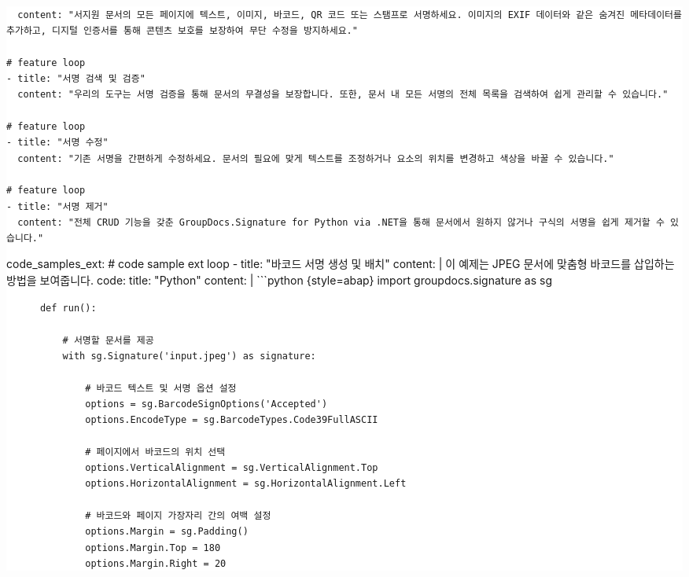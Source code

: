       content: "서지원 문서의 모든 페이지에 텍스트, 이미지, 바코드, QR 코드 또는 스탬프로 서명하세요. 이미지의 EXIF 데이터와 같은 숨겨진 메타데이터를 추가하고, 디지털 인증서를 통해 콘텐츠 보호를 보장하여 무단 수정을 방지하세요."

    # feature loop
    - title: "서명 검색 및 검증"
      content: "우리의 도구는 서명 검증을 통해 문서의 무결성을 보장합니다. 또한, 문서 내 모든 서명의 전체 목록을 검색하여 쉽게 관리할 수 있습니다."

    # feature loop
    - title: "서명 수정"
      content: "기존 서명을 간편하게 수정하세요. 문서의 필요에 맞게 텍스트를 조정하거나 요소의 위치를 변경하고 색상을 바꿀 수 있습니다."

    # feature loop
    - title: "서명 제거"
      content: "전체 CRUD 기능을 갖춘 GroupDocs.Signature for Python via .NET을 통해 문서에서 원하지 않거나 구식의 서명을 쉽게 제거할 수 있습니다."
      
  code_samples_ext:
    # code sample ext loop
    - title: "바코드 서명 생성 및 배치"
      content: |
        이 예제는 JPEG 문서에 맞춤형 바코드를 삽입하는 방법을 보여줍니다.
      code:
        title: "Python"
        content: |
          ```python {style=abap}
          import groupdocs.signature as sg

          def run():

              # 서명할 문서를 제공
              with sg.Signature('input.jpeg') as signature:

                  # 바코드 텍스트 및 서명 옵션 설정
                  options = sg.BarcodeSignOptions('Accepted')
                  options.EncodeType = sg.BarcodeTypes.Code39FullASCII

                  # 페이지에서 바코드의 위치 선택
                  options.VerticalAlignment = sg.VerticalAlignment.Top
                  options.HorizontalAlignment = sg.HorizontalAlignment.Left

                  # 바코드와 페이지 가장자리 간의 여백 설정
                  options.Margin = sg.Padding()
                  options.Margin.Top = 180
                  options.Margin.Right = 20
